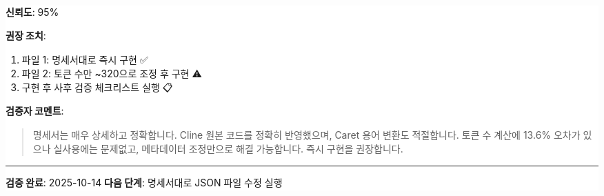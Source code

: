 **신뢰도**: 95%

**권장 조치**:
1. 파일 1: 명세서대로 즉시 구현 ✅
2. 파일 2: 토큰 수만 ~320으로 조정 후 구현 ⚠️
3. 구현 후 사후 검증 체크리스트 실행 📋

**검증자 코멘트**:
> 명세서는 매우 상세하고 정확합니다. Cline 원본 코드를 정확히 반영했으며, Caret 용어 변환도 적절합니다. 토큰 수 계산에 13.6% 오차가 있으나 실사용에는 문제없고, 메타데이터 조정만으로 해결 가능합니다. 즉시 구현을 권장합니다.

---

**검증 완료**: 2025-10-14
**다음 단계**: 명세서대로 JSON 파일 수정 실행
